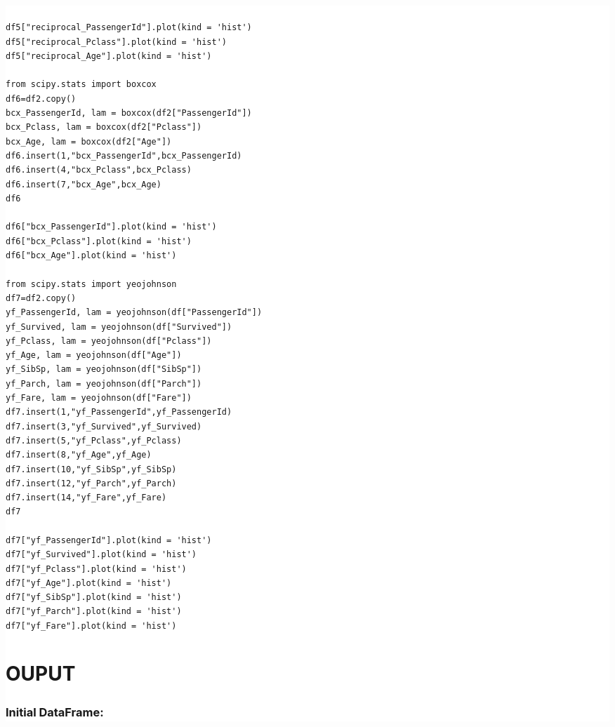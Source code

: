 ```

df5["reciprocal_PassengerId"].plot(kind = 'hist')
df5["reciprocal_Pclass"].plot(kind = 'hist')
df5["reciprocal_Age"].plot(kind = 'hist')

from scipy.stats import boxcox
df6=df2.copy()
bcx_PassengerId, lam = boxcox(df2["PassengerId"])
bcx_Pclass, lam = boxcox(df2["Pclass"])
bcx_Age, lam = boxcox(df2["Age"])
df6.insert(1,"bcx_PassengerId",bcx_PassengerId)
df6.insert(4,"bcx_Pclass",bcx_Pclass)
df6.insert(7,"bcx_Age",bcx_Age)
df6

df6["bcx_PassengerId"].plot(kind = 'hist')
df6["bcx_Pclass"].plot(kind = 'hist')
df6["bcx_Age"].plot(kind = 'hist')

from scipy.stats import yeojohnson
df7=df2.copy()
yf_PassengerId, lam = yeojohnson(df["PassengerId"])
yf_Survived, lam = yeojohnson(df["Survived"])
yf_Pclass, lam = yeojohnson(df["Pclass"])
yf_Age, lam = yeojohnson(df["Age"])
yf_SibSp, lam = yeojohnson(df["SibSp"])
yf_Parch, lam = yeojohnson(df["Parch"])
yf_Fare, lam = yeojohnson(df["Fare"])
df7.insert(1,"yf_PassengerId",yf_PassengerId)
df7.insert(3,"yf_Survived",yf_Survived)
df7.insert(5,"yf_Pclass",yf_Pclass)
df7.insert(8,"yf_Age",yf_Age)
df7.insert(10,"yf_SibSp",yf_SibSp)
df7.insert(12,"yf_Parch",yf_Parch)
df7.insert(14,"yf_Fare",yf_Fare)
df7

df7["yf_PassengerId"].plot(kind = 'hist')
df7["yf_Survived"].plot(kind = 'hist')
df7["yf_Pclass"].plot(kind = 'hist')
df7["yf_Age"].plot(kind = 'hist')
df7["yf_SibSp"].plot(kind = 'hist')
df7["yf_Parch"].plot(kind = 'hist')
df7["yf_Fare"].plot(kind = 'hist')
```
# OUPUT

### Initial DataFrame: